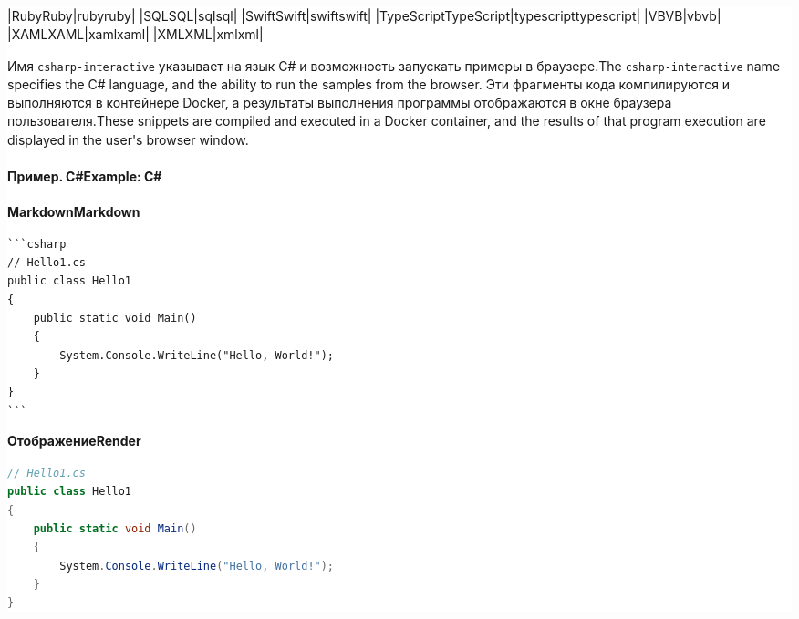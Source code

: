 |<span data-ttu-id="0de3d-273">Ruby</span><span class="sxs-lookup"><span data-stu-id="0de3d-273">Ruby</span></span>|<span data-ttu-id="0de3d-274">ruby</span><span class="sxs-lookup"><span data-stu-id="0de3d-274">ruby</span></span>|
|<span data-ttu-id="0de3d-275">SQL</span><span class="sxs-lookup"><span data-stu-id="0de3d-275">SQL</span></span>|<span data-ttu-id="0de3d-276">sql</span><span class="sxs-lookup"><span data-stu-id="0de3d-276">sql</span></span>|
|<span data-ttu-id="0de3d-277">Swift</span><span class="sxs-lookup"><span data-stu-id="0de3d-277">Swift</span></span>|<span data-ttu-id="0de3d-278">swift</span><span class="sxs-lookup"><span data-stu-id="0de3d-278">swift</span></span>|
|<span data-ttu-id="0de3d-279">TypeScript</span><span class="sxs-lookup"><span data-stu-id="0de3d-279">TypeScript</span></span>|<span data-ttu-id="0de3d-280">typescript</span><span class="sxs-lookup"><span data-stu-id="0de3d-280">typescript</span></span>|
|<span data-ttu-id="0de3d-281">VB</span><span class="sxs-lookup"><span data-stu-id="0de3d-281">VB</span></span>|<span data-ttu-id="0de3d-282">vb</span><span class="sxs-lookup"><span data-stu-id="0de3d-282">vb</span></span>|
|<span data-ttu-id="0de3d-283">XAML</span><span class="sxs-lookup"><span data-stu-id="0de3d-283">XAML</span></span>|<span data-ttu-id="0de3d-284">xaml</span><span class="sxs-lookup"><span data-stu-id="0de3d-284">xaml</span></span>|
|<span data-ttu-id="0de3d-285">XML</span><span class="sxs-lookup"><span data-stu-id="0de3d-285">XML</span></span>|<span data-ttu-id="0de3d-286">xml</span><span class="sxs-lookup"><span data-stu-id="0de3d-286">xml</span></span>|

<span data-ttu-id="0de3d-287">Имя `csharp-interactive` указывает на язык C# и возможность запускать примеры в браузере.</span><span class="sxs-lookup"><span data-stu-id="0de3d-287">The `csharp-interactive` name specifies the C# language, and the ability to run the samples from the browser.</span></span> <span data-ttu-id="0de3d-288">Эти фрагменты кода компилируются и выполняются в контейнере Docker, а результаты выполнения программы отображаются в окне браузера пользователя.</span><span class="sxs-lookup"><span data-stu-id="0de3d-288">These snippets are compiled and executed in a Docker container, and the results of that program execution are displayed in the user's browser window.</span></span>

#### <a name="example-c"></a><span data-ttu-id="0de3d-289">Пример. C\#</span><span class="sxs-lookup"><span data-stu-id="0de3d-289">Example: C\#</span></span>

<span data-ttu-id="0de3d-290">__Markdown__</span><span class="sxs-lookup"><span data-stu-id="0de3d-290">__Markdown__</span></span>

    ```csharp
    // Hello1.cs
    public class Hello1
    {
        public static void Main()
        {
            System.Console.WriteLine("Hello, World!");
        }
    }
    ```

<span data-ttu-id="0de3d-291">__Отображение__</span><span class="sxs-lookup"><span data-stu-id="0de3d-291">__Render__</span></span>

```csharp
// Hello1.cs
public class Hello1
{
    public static void Main()
    {
        System.Console.WriteLine("Hello, World!");
    }
}
```
